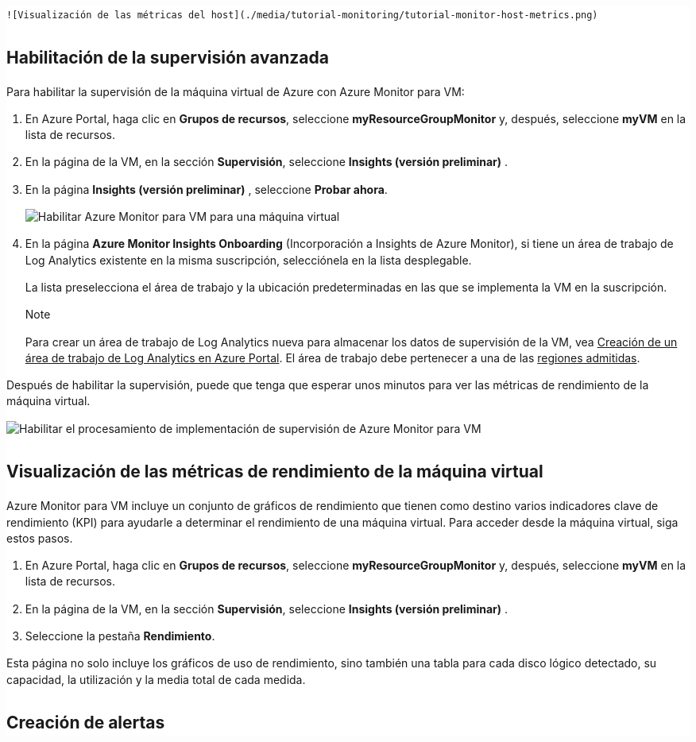     ![Visualización de las métricas del host](./media/tutorial-monitoring/tutorial-monitor-host-metrics.png)

## <a name="enable-advanced-monitoring"></a>Habilitación de la supervisión avanzada

Para habilitar la supervisión de la máquina virtual de Azure con Azure Monitor para VM:

1. En Azure Portal, haga clic en **Grupos de recursos**, seleccione **myResourceGroupMonitor** y, después, seleccione **myVM** en la lista de recursos.

2. En la página de la VM, en la sección **Supervisión**, seleccione **Insights (versión preliminar)** .

3. En la página **Insights (versión preliminar)** , seleccione **Probar ahora**.

    ![Habilitar Azure Monitor para VM para una máquina virtual](../../azure-monitor/vm/media/vminsights-enable-portal/enable-vminsights-vm-portal.png)

4. En la página **Azure Monitor Insights Onboarding** (Incorporación a Insights de Azure Monitor), si tiene un área de trabajo de Log Analytics existente en la misma suscripción, selecciónela en la lista desplegable.  

    La lista preselecciona el área de trabajo y la ubicación predeterminadas en las que se implementa la VM en la suscripción. 

    >[!NOTE]
    >Para crear un área de trabajo de Log Analytics nueva para almacenar los datos de supervisión de la VM, vea [Creación de un área de trabajo de Log Analytics en Azure Portal](../../azure-monitor/logs/quick-create-workspace.md). El área de trabajo debe pertenecer a una de las [regiones admitidas](../../azure-monitor/vm/vminsights-configure-workspace.md#supported-regions).

Después de habilitar la supervisión, puede que tenga que esperar unos minutos para ver las métricas de rendimiento de la máquina virtual.

![Habilitar el procesamiento de implementación de supervisión de Azure Monitor para VM](../../azure-monitor/vm/media/vminsights-enable-portal/onboard-vminsights-vm-portal-status.png)

## <a name="view-vm-performance-metrics"></a>Visualización de las métricas de rendimiento de la máquina virtual

Azure Monitor para VM incluye un conjunto de gráficos de rendimiento que tienen como destino varios indicadores clave de rendimiento (KPI) para ayudarle a determinar el rendimiento de una máquina virtual. Para acceder desde la máquina virtual, siga estos pasos.

1. En Azure Portal, haga clic en **Grupos de recursos**, seleccione **myResourceGroupMonitor** y, después, seleccione **myVM** en la lista de recursos.

2. En la página de la VM, en la sección **Supervisión**, seleccione **Insights (versión preliminar)** .

3. Seleccione la pestaña **Rendimiento**.

Esta página no solo incluye los gráficos de uso de rendimiento, sino también una tabla para cada disco lógico detectado, su capacidad, la utilización y la media total de cada medida.

## <a name="create-alerts"></a>Creación de alertas
